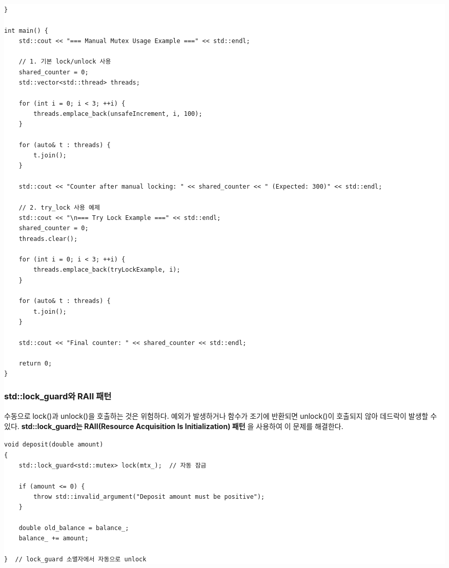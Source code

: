 ```
}

int main() {
    std::cout << "=== Manual Mutex Usage Example ===" << std::endl;
    
    // 1. 기본 lock/unlock 사용
    shared_counter = 0;
    std::vector<std::thread> threads;
    
    for (int i = 0; i < 3; ++i) {
        threads.emplace_back(unsafeIncrement, i, 100);
    }
    
    for (auto& t : threads) {
        t.join();
    }
    
    std::cout << "Counter after manual locking: " << shared_counter << " (Expected: 300)" << std::endl;
    
    // 2. try_lock 사용 예제
    std::cout << "\n=== Try Lock Example ===" << std::endl;
    shared_counter = 0;
    threads.clear();
    
    for (int i = 0; i < 3; ++i) {
        threads.emplace_back(tryLockExample, i);
    }
    
    for (auto& t : threads) {
        t.join();
    }
    
    std::cout << "Final counter: " << shared_counter << std::endl;
    
    return 0;
}
```  
  
  
### std::lock_guard와 RAII 패턴
수동으로 lock()과 unlock()을 호출하는 것은 위험하다. 예외가 발생하거나 함수가 조기에 반환되면 unlock()이 호출되지 않아 데드락이 발생할 수 있다. **std::lock_guard는 RAII(Resource Acquisition Is Initialization) 패턴** 을 사용하여 이 문제를 해결한다.
   
```
void deposit(double amount) 
{
    std::lock_guard<std::mutex> lock(mtx_);  // 자동 잠금
    
    if (amount <= 0) {
        throw std::invalid_argument("Deposit amount must be positive");
    }
    
    double old_balance = balance_;
    balance_ += amount;
        
}  // lock_guard 소멸자에서 자동으로 unlock
```  
  
